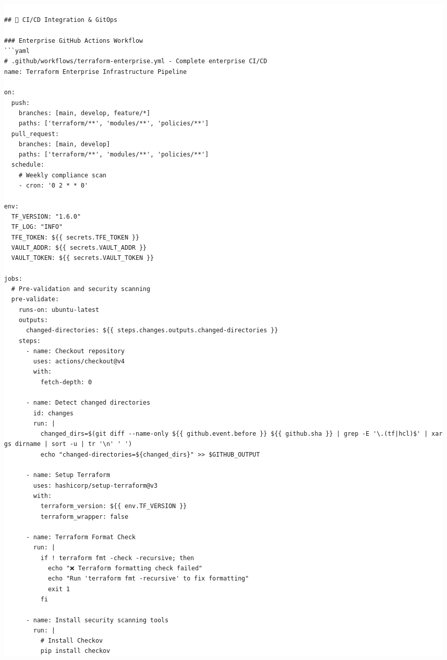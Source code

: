 ````

## 🔄 CI/CD Integration & GitOps

### Enterprise GitHub Actions Workflow
```yaml
# .github/workflows/terraform-enterprise.yml - Complete enterprise CI/CD
name: Terraform Enterprise Infrastructure Pipeline

on:
  push:
    branches: [main, develop, feature/*]
    paths: ['terraform/**', 'modules/**', 'policies/**']
  pull_request:
    branches: [main, develop]
    paths: ['terraform/**', 'modules/**', 'policies/**']
  schedule:
    # Weekly compliance scan
    - cron: '0 2 * * 0'

env:
  TF_VERSION: "1.6.0"
  TF_LOG: "INFO"
  TFE_TOKEN: ${{ secrets.TFE_TOKEN }}
  VAULT_ADDR: ${{ secrets.VAULT_ADDR }}
  VAULT_TOKEN: ${{ secrets.VAULT_TOKEN }}

jobs:
  # Pre-validation and security scanning
  pre-validate:
    runs-on: ubuntu-latest
    outputs:
      changed-directories: ${{ steps.changes.outputs.changed-directories }}
    steps:
      - name: Checkout repository
        uses: actions/checkout@v4
        with:
          fetch-depth: 0

      - name: Detect changed directories
        id: changes
        run: |
          changed_dirs=$(git diff --name-only ${{ github.event.before }} ${{ github.sha }} | grep -E '\.(tf|hcl)$' | xargs dirname | sort -u | tr '\n' ' ')
          echo "changed-directories=${changed_dirs}" >> $GITHUB_OUTPUT

      - name: Setup Terraform
        uses: hashicorp/setup-terraform@v3
        with:
          terraform_version: ${{ env.TF_VERSION }}
          terraform_wrapper: false

      - name: Terraform Format Check
        run: |
          if ! terraform fmt -check -recursive; then
            echo "❌ Terraform formatting check failed"
            echo "Run 'terraform fmt -recursive' to fix formatting"
            exit 1
          fi

      - name: Install security scanning tools
        run: |
          # Install Checkov
          pip install checkov
````